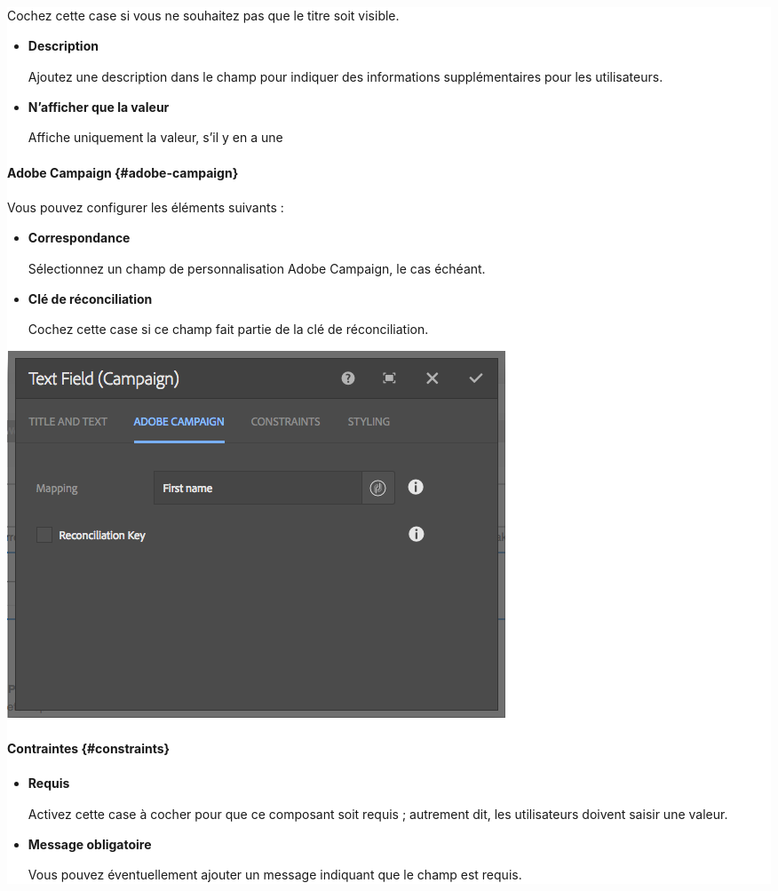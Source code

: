    Cochez cette case si vous ne souhaitez pas que le titre soit visible.

* **Description**

   Ajoutez une description dans le champ pour indiquer des informations supplémentaires pour les utilisateurs.

* **N’afficher que la valeur**

   Affiche uniquement la valeur, s’il y en a une

#### Adobe Campaign {#adobe-campaign}

Vous pouvez configurer les éléments suivants :

* **Correspondance**

   Sélectionnez un champ de personnalisation Adobe Campaign, le cas échéant.

* **Clé de réconciliation**

   Cochez cette case si ce champ fait partie de la clé de réconciliation.

![chlimage_1-119](assets/chlimage_1-119.png)

#### Contraintes {#constraints}

* **Requis**

   Activez cette case à cocher pour que ce composant soit requis ; autrement dit, les utilisateurs doivent saisir une valeur.

* **Message obligatoire**

   Vous pouvez éventuellement ajouter un message indiquant que le champ est requis.
